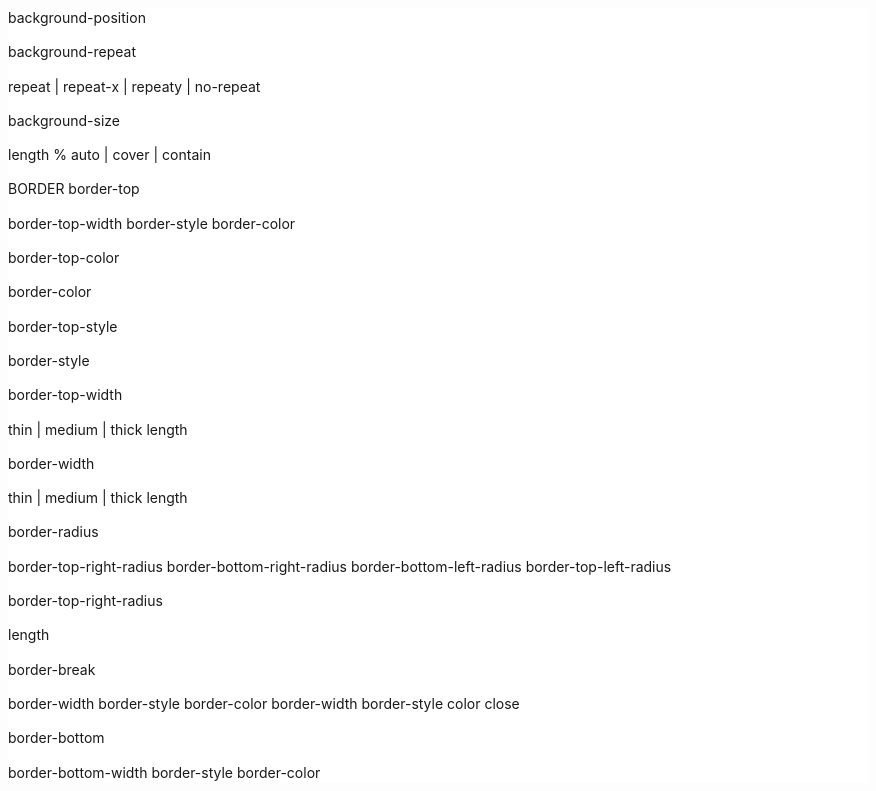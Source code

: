 background-position

background-repeat

repeat | repeat-x | repeaty | no-repeat

background-size

length
%
auto | cover | contain

BORDER
border-top

border-top-width
border-style
border-color

border-top-color

border-color

border-top-style

border-style

border-top-width

thin | medium | thick
length

border-width

thin | medium | thick
length

border-radius

border-top-right-radius
border-bottom-right-radius
border-bottom-left-radius
border-top-left-radius

border-top-right-radius

length

border-break

border-width
border-style
border-color
border-width
border-style
color
close

border-bottom

border-bottom-width
border-style
border-color
